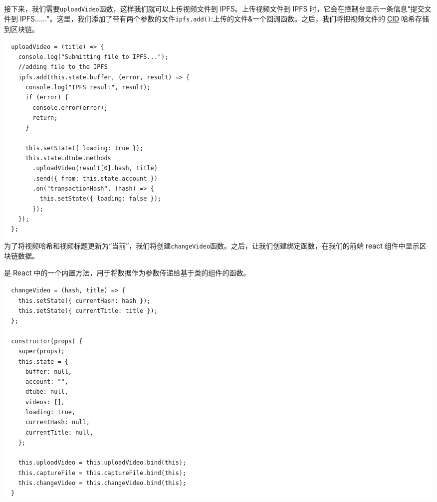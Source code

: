 接下来，我们需要`uploadVideo`函数，这样我们就可以上传视频文件到 IPFS。上传视频文件到 IPFS 时，它会在控制台显示一条信息“提交文件到 IPFS……”。这里，我们添加了带有两个参数的文件`ipfs.add()`:上传的文件&一个回调函数。之后，我们将把视频文件的 [CID](https://docs.ipfs.io/concepts/content-addressing/) 哈希存储到区块链。

```
  uploadVideo = (title) => {
    console.log("Submitting file to IPFS...");
    //adding file to the IPFS
    ipfs.add(this.state.buffer, (error, result) => {
      console.log("IPFS result", result);
      if (error) {
        console.error(error);
        return;
      }

      this.setState({ loading: true });
      this.state.dtube.methods
        .uploadVideo(result[0].hash, title)
        .send({ from: this.state.account })
        .on("transactionHash", (hash) => {
          this.setState({ loading: false });
        });
    });
  };
```

为了将视频哈希和视频标题更新为“当前”，我们将创建`changeVideo`函数。之后，让我们创建绑定函数，在我们的前端 react 组件中显示区块链数据。

是 React 中的一个内置方法，用于将数据作为参数传递给基于类的组件的函数。

```
  changeVideo = (hash, title) => {
    this.setState({ currentHash: hash });
    this.setState({ currentTitle: title });
  };

  constructor(props) {
    super(props);
    this.state = {
      buffer: null,
      account: "",
      dtube: null,
      videos: [],
      loading: true,
      currentHash: null,
      currentTitle: null,
    };

    this.uploadVideo = this.uploadVideo.bind(this);
    this.captureFile = this.captureFile.bind(this);
    this.changeVideo = this.changeVideo.bind(this);
  }
```

